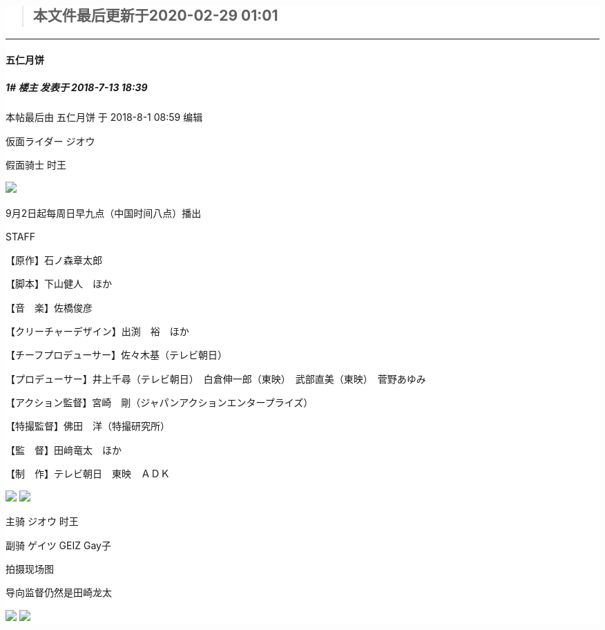 > ## **本文件最后更新于2020-02-29 01:01** 



-----

####  五仁月饼  
##### 1#       楼主       发表于 2018-7-13 18:39



 本帖最后由 五仁月饼 于 2018-8-1 08:59 编辑 

仮面ライダー ジオウ

假面骑士 时王

<img src="https://c2.staticflickr.com/2/1761/41653435960_73ef34486e_b.jpg" referrerpolicy="no-referrer">


9月2日起每周日早九点（中国时间八点）播出


STAFF

【原作】石ノ森章太郎

【脚本】下山健人　ほか

【音　楽】佐橋俊彦

【クリーチャーデザイン】出渕　裕　ほか

【チーフプロデューサー】佐々木基（テレビ朝日）

【プロデューサー】井上千尋（テレビ朝日）　白倉伸一郎（東映）　武部直美（東映）　菅野あゆみ

【アクション監督】宮崎　剛（ジャパンアクションエンタープライズ）

【特撮監督】佛田　洋（特撮研究所）

【監　督】田﨑竜太　ほか

【制　作】テレビ朝日　東映　ＡＤＫ

<img src="http://wx1.sinaimg.cn/large/6d1dc777ly1ft8fa0qnu2j20n40rcjxu.jpg" referrerpolicy="no-referrer">

<img src="http://wx2.sinaimg.cn/large/6d1dc777ly1ft8fa338qlj20m80vf0xb.jpg" referrerpolicy="no-referrer">

主骑 ジオウ 时王

副骑 ゲイツ GEIZ Gay子


拍摄现场图

导向监督仍然是田崎龙太

<img src="http://wx3.sinaimg.cn/large/6d1dc777ly1ft8fa1gzc7j216o1kw148.jpg" referrerpolicy="no-referrer">

<img src="http://wx4.sinaimg.cn/large/6d1dc777ly1ft8fa2f67ej20u01hck2h.jpg" referrerpolicy="no-referrer">
